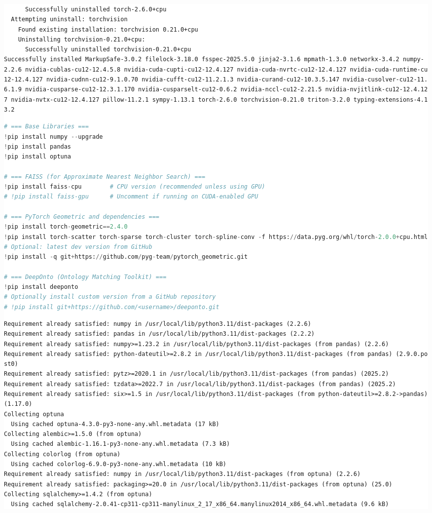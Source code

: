           Successfully uninstalled torch-2.6.0+cpu
      Attempting uninstall: torchvision
        Found existing installation: torchvision 0.21.0+cpu
        Uninstalling torchvision-0.21.0+cpu:
          Successfully uninstalled torchvision-0.21.0+cpu
    Successfully installed MarkupSafe-3.0.2 filelock-3.18.0 fsspec-2025.5.0 jinja2-3.1.6 mpmath-1.3.0 networkx-3.4.2 numpy-2.2.6 nvidia-cublas-cu12-12.4.5.8 nvidia-cuda-cupti-cu12-12.4.127 nvidia-cuda-nvrtc-cu12-12.4.127 nvidia-cuda-runtime-cu12-12.4.127 nvidia-cudnn-cu12-9.1.0.70 nvidia-cufft-cu12-11.2.1.3 nvidia-curand-cu12-10.3.5.147 nvidia-cusolver-cu12-11.6.1.9 nvidia-cusparse-cu12-12.3.1.170 nvidia-cusparselt-cu12-0.6.2 nvidia-nccl-cu12-2.21.5 nvidia-nvjitlink-cu12-12.4.127 nvidia-nvtx-cu12-12.4.127 pillow-11.2.1 sympy-1.13.1 torch-2.6.0 torchvision-0.21.0 triton-3.2.0 typing-extensions-4.13.2





```python
# === Base Libraries ===
!pip install numpy --upgrade
!pip install pandas
!pip install optuna

# === FAISS (for Approximate Nearest Neighbor Search) ===
!pip install faiss-cpu        # CPU version (recommended unless using GPU)
# !pip install faiss-gpu      # Uncomment if running on CUDA-enabled GPU

# === PyTorch Geometric and dependencies ===
!pip install torch-geometric==2.4.0
!pip install torch-scatter torch-sparse torch-cluster torch-spline-conv -f https://data.pyg.org/whl/torch-2.0.0+cpu.html
# Optional: latest dev version from GitHub
!pip install -q git+https://github.com/pyg-team/pytorch_geometric.git

# === DeepOnto (Ontology Matching Toolkit) ===
!pip install deeponto
# Optionally install custom version from a GitHub repository
# !pip install git+https://github.com/<username>/deeponto.git

```

    Requirement already satisfied: numpy in /usr/local/lib/python3.11/dist-packages (2.2.6)
    Requirement already satisfied: pandas in /usr/local/lib/python3.11/dist-packages (2.2.2)
    Requirement already satisfied: numpy>=1.23.2 in /usr/local/lib/python3.11/dist-packages (from pandas) (2.2.6)
    Requirement already satisfied: python-dateutil>=2.8.2 in /usr/local/lib/python3.11/dist-packages (from pandas) (2.9.0.post0)
    Requirement already satisfied: pytz>=2020.1 in /usr/local/lib/python3.11/dist-packages (from pandas) (2025.2)
    Requirement already satisfied: tzdata>=2022.7 in /usr/local/lib/python3.11/dist-packages (from pandas) (2025.2)
    Requirement already satisfied: six>=1.5 in /usr/local/lib/python3.11/dist-packages (from python-dateutil>=2.8.2->pandas) (1.17.0)
    Collecting optuna
      Using cached optuna-4.3.0-py3-none-any.whl.metadata (17 kB)
    Collecting alembic>=1.5.0 (from optuna)
      Using cached alembic-1.16.1-py3-none-any.whl.metadata (7.3 kB)
    Collecting colorlog (from optuna)
      Using cached colorlog-6.9.0-py3-none-any.whl.metadata (10 kB)
    Requirement already satisfied: numpy in /usr/local/lib/python3.11/dist-packages (from optuna) (2.2.6)
    Requirement already satisfied: packaging>=20.0 in /usr/local/lib/python3.11/dist-packages (from optuna) (25.0)
    Collecting sqlalchemy>=1.4.2 (from optuna)
      Using cached sqlalchemy-2.0.41-cp311-cp311-manylinux_2_17_x86_64.manylinux2014_x86_64.whl.metadata (9.6 kB)
